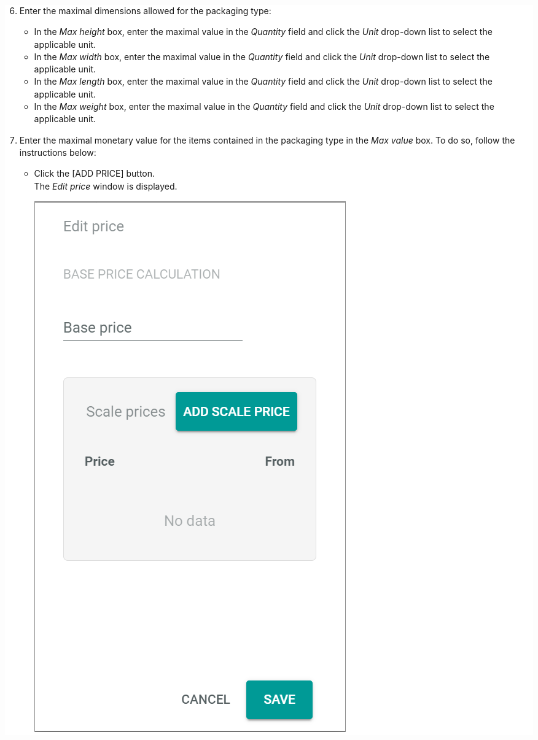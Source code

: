6. Enter the maximal dimensions allowed for the packaging type:
    - In the *Max height* box, enter the maximal value in the *Quantity* field and click the *Unit* drop-down list to select the applicable unit.  
    - In the *Max width* box, enter the maximal value in the *Quantity* field and click the *Unit* drop-down list to select the applicable unit.  
    - In the *Max length* box, enter the maximal value in the *Quantity* field and click the *Unit* drop-down list to select the applicable unit.  
    - In the *Max weight* box, enter the maximal value in the *Quantity* field and click the *Unit* drop-down list to select the applicable unit.  
   
7. Enter the maximal monetary value for the items contained in the packaging type in the *Max value* box. To do so, follow the instructions below:
    - Click the [ADD PRICE] button.  
        The *Edit price* window is displayed. 

        ![Edit price](../../Assets/Screenshots/Fulfillment/Settings/PackagingTypes/EditPrice.png "[Edit price]")


[comment]: <> (Actindo Basic Channel soll rausfliegen, da von Fulfillment nicht verwendet. Neues Screenshot notwendig.)
[comment]: <> (Stand 13.02.23: Inaktive Packaging types werden nicht angezeigt. Bug gemeldet)
[comment]: <> (Status 13.02.23: Bug beim Erstellen a packaging type. Es muss immer auf Active gesetzt werden, sonst wird es in der Liste nicht angezeigt. Das Problem liegt am Filter. Wenn nach Inactive gefiltert, sieht man die inaktive packaging types. Man kann aber nicht gleichzeitig beide sehen.)
